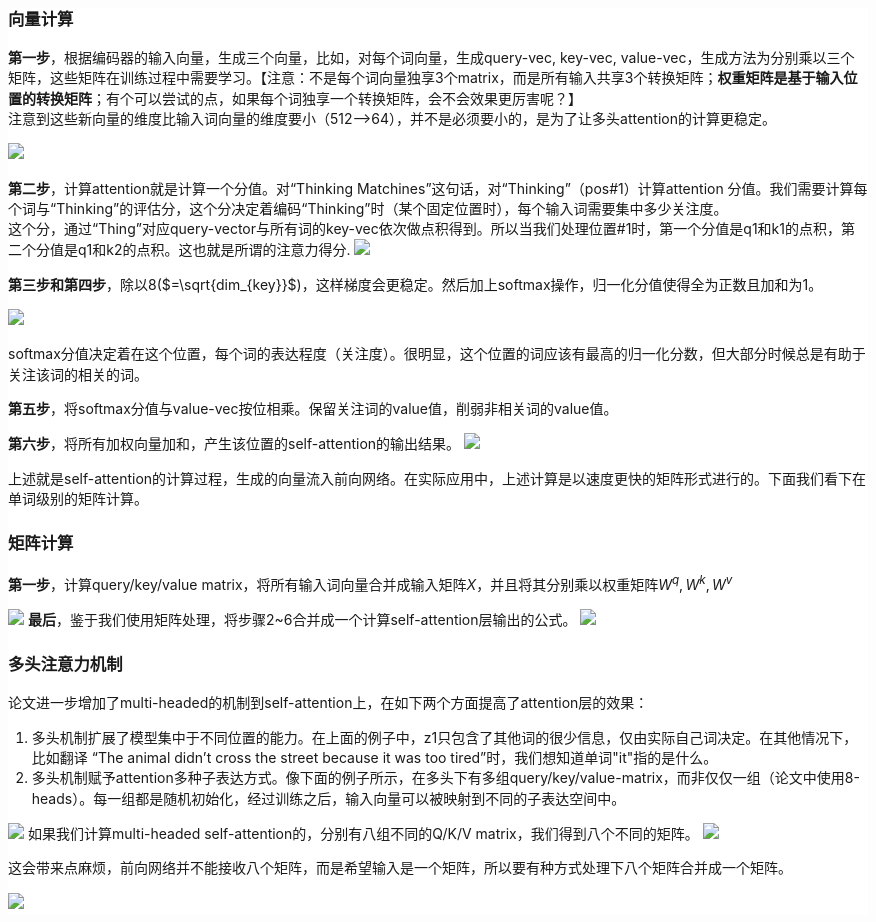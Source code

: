 ### 向量计算

**第一步**，根据编码器的输入向量，生成三个向量，比如，对每个词向量，生成query-vec, key-vec, value-vec，生成方法为分别乘以三个矩阵，这些矩阵在训练过程中需要学习。【注意：不是每个词向量独享3个matrix，而是所有输入共享3个转换矩阵；**权重矩阵是基于输入位置的转换矩阵**；有个可以尝试的点，如果每个词独享一个转换矩阵，会不会效果更厉害呢？】  
注意到这些新向量的维度比输入词向量的维度要小（512–>64），并不是必须要小的，是为了让多头attention的计算更稳定。

![](https://cdn.jsdelivr.net/gh/vllbc/img4blog//image/Pasted%20image%2020220803003136.png)

**第二步**，计算attention就是计算一个分值。对“Thinking Matchines”这句话，对“Thinking”（pos#1）计算attention 分值。我们需要计算每个词与“Thinking”的评估分，这个分决定着编码“Thinking”时（某个固定位置时），每个输入词需要集中多少关注度。  
这个分，通过“Thing”对应query-vector与所有词的key-vec依次做点积得到。所以当我们处理位置#1时，第一个分值是q1和k1的点积，第二个分值是q1和k2的点积。这也就是所谓的注意力得分.
![](https://cdn.jsdelivr.net/gh/vllbc/img4blog//image/Pasted%20image%2020220803003219.png)

**第三步和第四步**，除以8($=\sqrt{dim_{key}}$)，这样梯度会更稳定。然后加上softmax操作，归一化分值使得全为正数且加和为1。

![](https://cdn.jsdelivr.net/gh/vllbc/img4blog//image/Pasted%20image%2020220803003300.png)

softmax分值决定着在这个位置，每个词的表达程度（关注度）。很明显，这个位置的词应该有最高的归一化分数，但大部分时候总是有助于关注该词的相关的词。

**第五步**，将softmax分值与value-vec按位相乘。保留关注词的value值，削弱非相关词的value值。

**第六步**，将所有加权向量加和，产生该位置的self-attention的输出结果。
![](https://cdn.jsdelivr.net/gh/vllbc/img4blog//image/Pasted%20image%2020220803003336.png)

上述就是self-attention的计算过程，生成的向量流入前向网络。在实际应用中，上述计算是以速度更快的矩阵形式进行的。下面我们看下在单词级别的矩阵计算。

### 矩阵计算

**第一步**，计算query/key/value matrix，将所有输入词向量合并成输入矩阵$X$，并且将其分别乘以权重矩阵$W^q, W^k,W^v$

![](https://cdn.jsdelivr.net/gh/vllbc/img4blog//image/Pasted%20image%2020220803003540.png)
**最后**，鉴于我们使用矩阵处理，将步骤2~6合并成一个计算self-attention层输出的公式。
![](https://cdn.jsdelivr.net/gh/vllbc/img4blog//image/Pasted%20image%2020220803003549.png)


### 多头注意力机制
论文进一步增加了multi-headed的机制到self-attention上，在如下两个方面提高了attention层的效果：

1.  多头机制扩展了模型集中于不同位置的能力。在上面的例子中，z1只包含了其他词的很少信息，仅由实际自己词决定。在其他情况下，比如翻译 “The animal didn’t cross the street because it was too tired”时，我们想知道单词"it"指的是什么。
2.  多头机制赋予attention多种子表达方式。像下面的例子所示，在多头下有多组query/key/value-matrix，而非仅仅一组（论文中使用8-heads）。每一组都是随机初始化，经过训练之后，输入向量可以被映射到不同的子表达空间中。

![](https://cdn.jsdelivr.net/gh/vllbc/img4blog//image/Pasted%20image%2020220803003844.png)
如果我们计算multi-headed self-attention的，分别有八组不同的Q/K/V matrix，我们得到八个不同的矩阵。
![](https://cdn.jsdelivr.net/gh/vllbc/img4blog//image/Pasted%20image%2020220803003859.png)

这会带来点麻烦，前向网络并不能接收八个矩阵，而是希望输入是一个矩阵，所以要有种方式处理下八个矩阵合并成一个矩阵。

![](https://cdn.jsdelivr.net/gh/vllbc/img4blog//image/Pasted%20image%2020220803003914.png)
